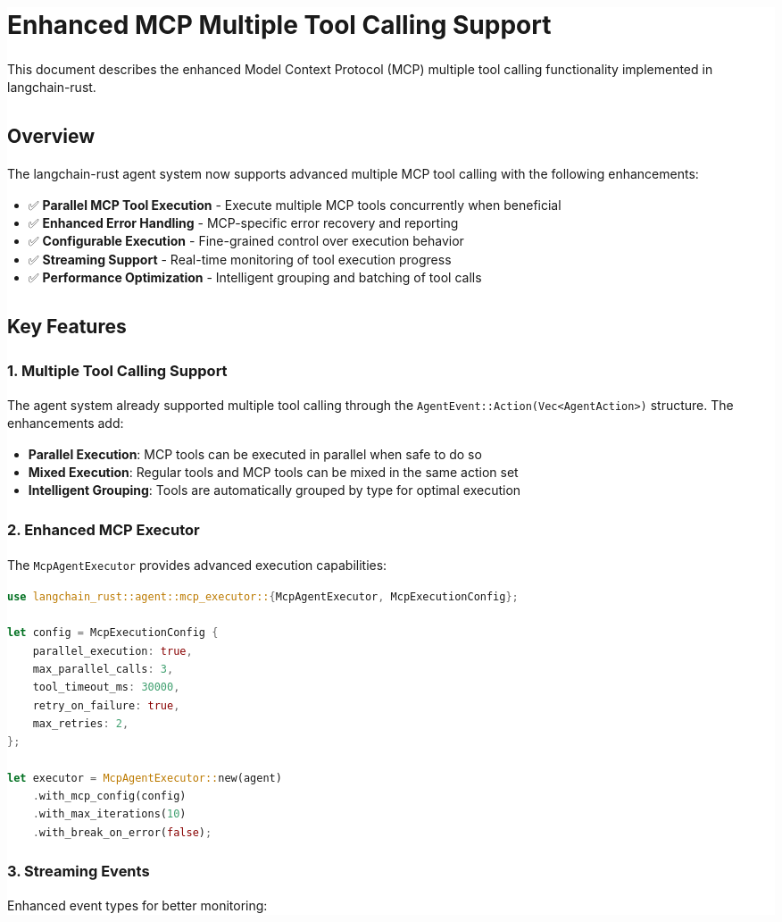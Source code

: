 # Enhanced MCP Multiple Tool Calling Support

This document describes the enhanced Model Context Protocol (MCP) multiple tool calling functionality implemented in langchain-rust.

## Overview

The langchain-rust agent system now supports advanced multiple MCP tool calling with the following enhancements:

- ✅ **Parallel MCP Tool Execution** - Execute multiple MCP tools concurrently when beneficial
- ✅ **Enhanced Error Handling** - MCP-specific error recovery and reporting
- ✅ **Configurable Execution** - Fine-grained control over execution behavior
- ✅ **Streaming Support** - Real-time monitoring of tool execution progress
- ✅ **Performance Optimization** - Intelligent grouping and batching of tool calls

## Key Features

### 1. Multiple Tool Calling Support

The agent system already supported multiple tool calling through the `AgentEvent::Action(Vec<AgentAction>)` structure. The enhancements add:

- **Parallel Execution**: MCP tools can be executed in parallel when safe to do so
- **Mixed Execution**: Regular tools and MCP tools can be mixed in the same action set
- **Intelligent Grouping**: Tools are automatically grouped by type for optimal execution

### 2. Enhanced MCP Executor

The `McpAgentExecutor` provides advanced execution capabilities:

```rust
use langchain_rust::agent::mcp_executor::{McpAgentExecutor, McpExecutionConfig};

let config = McpExecutionConfig {
    parallel_execution: true,
    max_parallel_calls: 3,
    tool_timeout_ms: 30000,
    retry_on_failure: true,
    max_retries: 2,
};

let executor = McpAgentExecutor::new(agent)
    .with_mcp_config(config)
    .with_max_iterations(10)
    .with_break_on_error(false);
```

### 3. Streaming Events

Enhanced event types for better monitoring:
